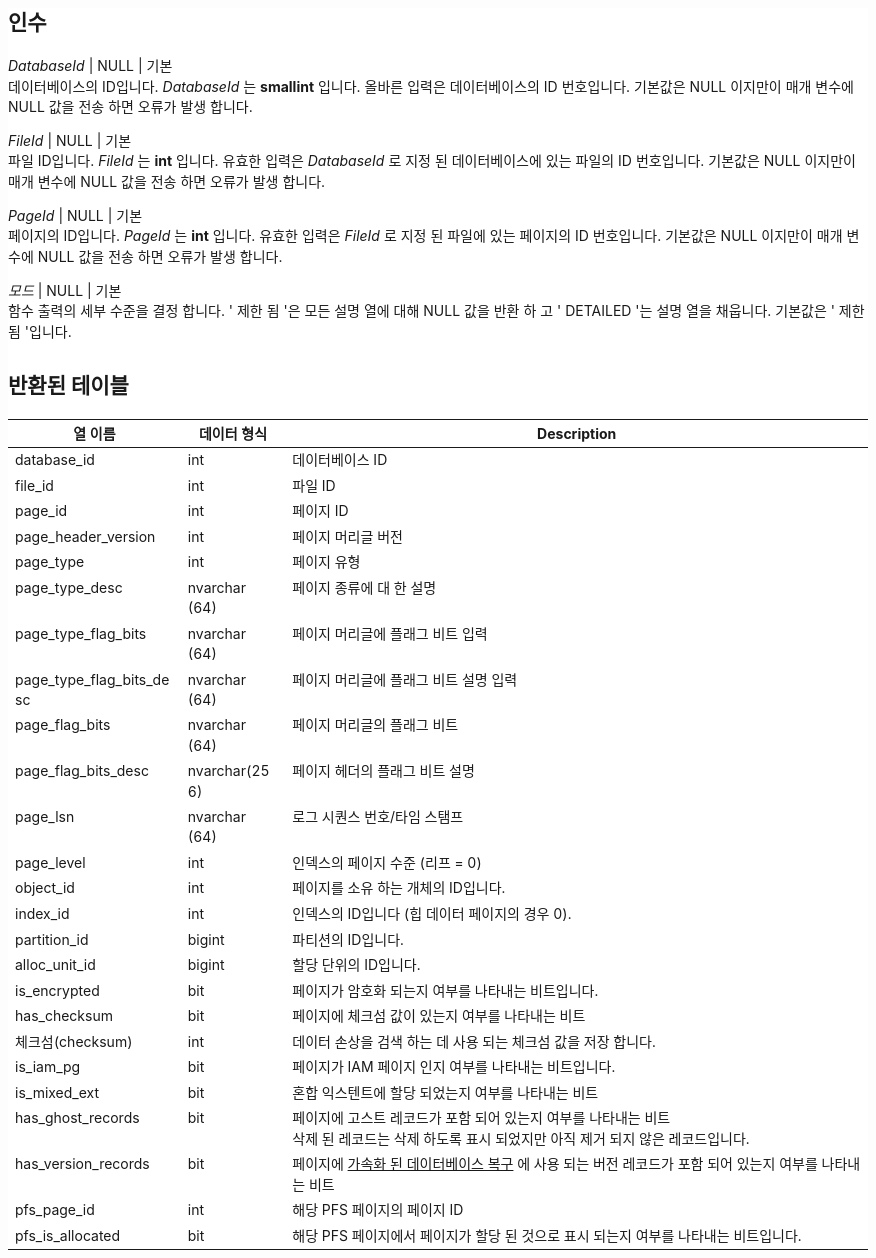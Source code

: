 ## <a name="arguments"></a>인수  
*DatabaseId* | NULL | 기본     
데이터베이스의 ID입니다. *DatabaseId* 는 **smallint** 입니다. 올바른 입력은 데이터베이스의 ID 번호입니다. 기본값은 NULL 이지만이 매개 변수에 NULL 값을 전송 하면 오류가 발생 합니다.
 
*FileId* | NULL | 기본   
파일 ID입니다. *FileId* 는 **int** 입니다.  유효한 입력은 *DatabaseId* 로 지정 된 데이터베이스에 있는 파일의 ID 번호입니다. 기본값은 NULL 이지만이 매개 변수에 NULL 값을 전송 하면 오류가 발생 합니다.

*PageId* | NULL | 기본   
페이지의 ID입니다.  *PageId* 는 **int** 입니다.  유효한 입력은 *FileId* 로 지정 된 파일에 있는 페이지의 ID 번호입니다. 기본값은 NULL 이지만이 매개 변수에 NULL 값을 전송 하면 오류가 발생 합니다.

*모드* | NULL | 기본   
함수 출력의 세부 수준을 결정 합니다. ' 제한 됨 '은 모든 설명 열에 대해 NULL 값을 반환 하 고 ' DETAILED '는 설명 열을 채웁니다.  기본값은 ' 제한 됨 '입니다.

## <a name="table-returned"></a>반환된 테이블  

|열 이름|데이터 형식|Description|  
|-----------------|---------------|-----------------|  
|database_id |int |데이터베이스 ID |
|file_id |int |파일 ID |
|page_id |int |페이지 ID |
|page_header_version |int |페이지 머리글 버전 |
|page_type |int |페이지 유형 |
|page_type_desc |nvarchar (64) |페이지 종류에 대 한 설명 |
|page_type_flag_bits |nvarchar (64) |페이지 머리글에 플래그 비트 입력 |
|page_type_flag_bits_desc |nvarchar (64) |페이지 머리글에 플래그 비트 설명 입력 |
|page_flag_bits |nvarchar (64) |페이지 머리글의 플래그 비트 |
|page_flag_bits_desc |nvarchar(256) |페이지 헤더의 플래그 비트 설명 |
|page_lsn |nvarchar (64) |로그 시퀀스 번호/타임 스탬프 |
|page_level |int |인덱스의 페이지 수준 (리프 = 0) |
|object_id |int |페이지를 소유 하는 개체의 ID입니다. |
|index_id |int |인덱스의 ID입니다 (힙 데이터 페이지의 경우 0). |
|partition_id |bigint |파티션의 ID입니다. |
|alloc_unit_id |bigint |할당 단위의 ID입니다. |
|is_encrypted |bit |페이지가 암호화 되는지 여부를 나타내는 비트입니다. |
|has_checksum |bit |페이지에 체크섬 값이 있는지 여부를 나타내는 비트 |
|체크섬(checksum) |int |데이터 손상을 검색 하는 데 사용 되는 체크섬 값을 저장 합니다. |
|is_iam_pg |bit |페이지가 IAM 페이지 인지 여부를 나타내는 비트입니다.  |
|is_mixed_ext |bit |혼합 익스텐트에 할당 되었는지 여부를 나타내는 비트 |
|has_ghost_records |bit |페이지에 고스트 레코드가 포함 되어 있는지 여부를 나타내는 비트 <br> 삭제 된 레코드는 삭제 하도록 표시 되었지만 아직 제거 되지 않은 레코드입니다.|
|has_version_records |bit |페이지에 [가속화 된 데이터베이스 복구](../backup-restore/restore-and-recovery-overview-sql-server.md#adr) 에 사용 되는 버전 레코드가 포함 되어 있는지 여부를 나타내는 비트 |
|pfs_page_id |int |해당 PFS 페이지의 페이지 ID |
|pfs_is_allocated |bit |해당 PFS 페이지에서 페이지가 할당 된 것으로 표시 되는지 여부를 나타내는 비트입니다. |